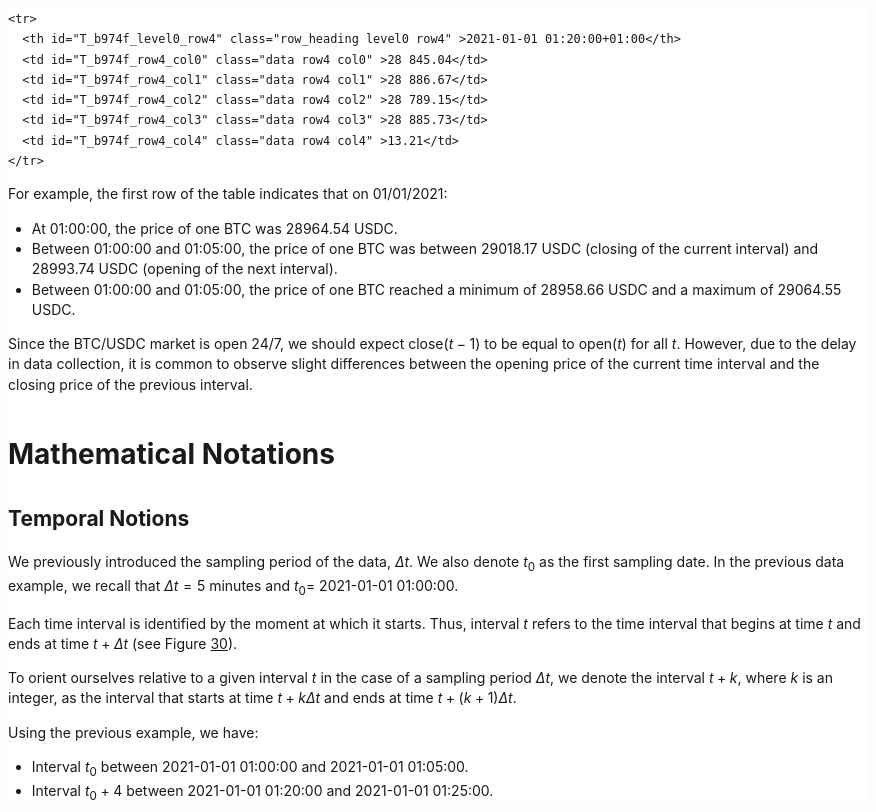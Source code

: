     <tr>
      <th id="T_b974f_level0_row4" class="row_heading level0 row4" >2021-01-01 01:20:00+01:00</th>
      <td id="T_b974f_row4_col0" class="data row4 col0" >28 845.04</td>
      <td id="T_b974f_row4_col1" class="data row4 col1" >28 886.67</td>
      <td id="T_b974f_row4_col2" class="data row4 col2" >28 789.15</td>
      <td id="T_b974f_row4_col3" class="data row4 col3" >28 885.73</td>
      <td id="T_b974f_row4_col4" class="data row4 col4" >13.21</td>
    </tr>
  </tbody>
</table>

For example, the first row of the table indicates that on 01/01/2021:

-   At 01:00:00, the price of one BTC was 28964.54 USDC.
-   Between 01:00:00 and 01:05:00, the price of one BTC was between 29018.17 USDC (closing of the current interval) and 28993.74 USDC (opening of the next interval).
-   Between 01:00:00 and 01:05:00, the price of one BTC reached a minimum of 28958.66 USDC and a maximum of 29064.55 USDC.

Since the BTC/USDC market is open 24/7, we should expect $\text{close}(t-1)$ to be equal to
$\text{open}(t)$ for all $t$. However, due to the delay in data collection, it is common to observe
slight differences between the opening price of the current time interval and the closing price of
the previous interval. 


<a id="org0f96284"></a>

# Mathematical Notations


<a id="org5eb0df9"></a>

## Temporal Notions

We previously introduced the sampling period of the data, $\Delta t$. We also denote $t_{0}$ as the first sampling date. In the previous data example, we recall that $\Delta t = 5$ minutes and $t_{0} =$ 2021-01-01 01:00:00.

Each time interval is identified by the moment at which it starts. Thus, interval $t$ refers to the time interval that begins at time $t$ and ends at time $t + \Delta t$ (see Figure [30](#orgc800fc9)).

To orient ourselves relative to a given interval $t$ in the case of a sampling period $\Delta t$, we denote the interval $t + k$, where $k$ is an integer, as the interval that starts at time $t + k \Delta t$ and ends at time $t + (k + 1) \Delta t$.

Using the previous example, we have:

-   Interval $t_{0}$ between 2021-01-01 01:00:00 and 2021-01-01 01:05:00.
-   Interval $t_{0} + 4$ between 2021-01-01 01:20:00 and 2021-01-01 01:25:00.
